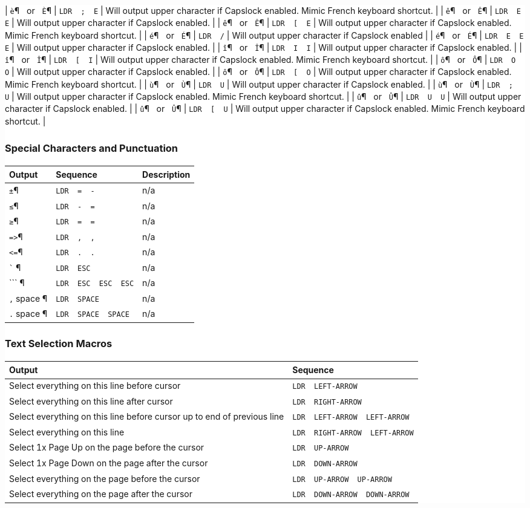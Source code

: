 | `è`¶ &nbsp;&nbsp;or&nbsp;&nbsp; `È`¶ | `LDR  ;  E` | Will output upper character if Capslock enabled. Mimic French keyboard shortcut. |
| `ê`¶ &nbsp;&nbsp;or&nbsp;&nbsp; `Ê`¶ | `LDR  E  E` | Will output upper character if Capslock enabled. |
| `ê`¶ &nbsp;&nbsp;or&nbsp;&nbsp; `Ê`¶ | `LDR  [  E` | Will output upper character if Capslock enabled. Mimic French keyboard shortcut. |
| `é`¶ &nbsp;&nbsp;or&nbsp;&nbsp; `É`¶ | `LDR  /` | Will output upper character if Capslock enabled |
| `é`¶ &nbsp;&nbsp;or&nbsp;&nbsp; `É`¶ | `LDR  E  E  E` | Will output upper character if Capslock enabled. |
| `î`¶ &nbsp;&nbsp;or&nbsp;&nbsp; `Î`¶ | `LDR  I  I` | Will output upper character if Capslock enabled. |
| `î`¶ &nbsp;&nbsp;or&nbsp;&nbsp; `Î`¶ | `LDR  [  I` | Will output upper character if Capslock enabled. Mimic French keyboard shortcut. |
| `ô`¶ &nbsp;&nbsp;or&nbsp;&nbsp; `Ô`¶ | `LDR  O  O` | Will output upper character if Capslock enabled. |
| `ô`¶ &nbsp;&nbsp;or&nbsp;&nbsp; `Ô`¶ | `LDR  [  O` | Will output upper character if Capslock enabled. Mimic French keyboard shortcut. |
| `ù`¶ &nbsp;&nbsp;or&nbsp;&nbsp; `Ù`¶ | `LDR  U` | Will output upper character if Capslock enabled. |
| `ù`¶ &nbsp;&nbsp;or&nbsp;&nbsp; `Ù`¶ | `LDR  ;  U` | Will output upper character if Capslock enabled. Mimic French keyboard shortcut. |
| `û`¶ &nbsp;&nbsp;or&nbsp;&nbsp; `Û`¶ | `LDR  U  U` | Will output upper character if Capslock enabled. |
| `û`¶ &nbsp;&nbsp;or&nbsp;&nbsp; `Û`¶ | `LDR  [  U` | Will output upper character if Capslock enabled. Mimic French keyboard shortcut. |

### Special Characters and Punctuation

| Output | Sequence | Description |
| :--- | :--- | :--- |
| `±`¶ | `LDR  =  -` | n/a |
| `≤`¶ | `LDR  -  =` | n/a |
| `≥`¶ | `LDR  =  =` | n/a |
| `=>`¶ | `LDR  ,  ,` | n/a |
| `<=`¶ | `LDR  .  .` | n/a |
| ``` ` ``` ¶ | `LDR  ESC` | n/a |
| \`\`\` ¶ | `LDR  ESC  ESC  ESC` | n/a |
| `,` space ¶ | `LDR  SPACE` | n/a |
| `.` space ¶ | `LDR  SPACE  SPACE` | n/a |

### Text Selection Macros

| Output | Sequence |
| :--- | :--- |
| Select everything on this line before cursor | `LDR  LEFT-ARROW` |
| Select everything on this line after cursor | `LDR  RIGHT-ARROW` |
| Select everything on this line before cursor up to end of previous line | `LDR  LEFT-ARROW  LEFT-ARROW` | n/a |
| Select everything on this line | `LDR  RIGHT-ARROW  LEFT-ARROW` |
| Select 1x Page Up on the page before the cursor | `LDR  UP-ARROW` |
| Select 1x Page Down on the page after the cursor | `LDR  DOWN-ARROW` |
| Select everything on the page before the cursor | `LDR  UP-ARROW  UP-ARROW` |
| Select everything on the page after the cursor | `LDR  DOWN-ARROW  DOWN-ARROW` |
